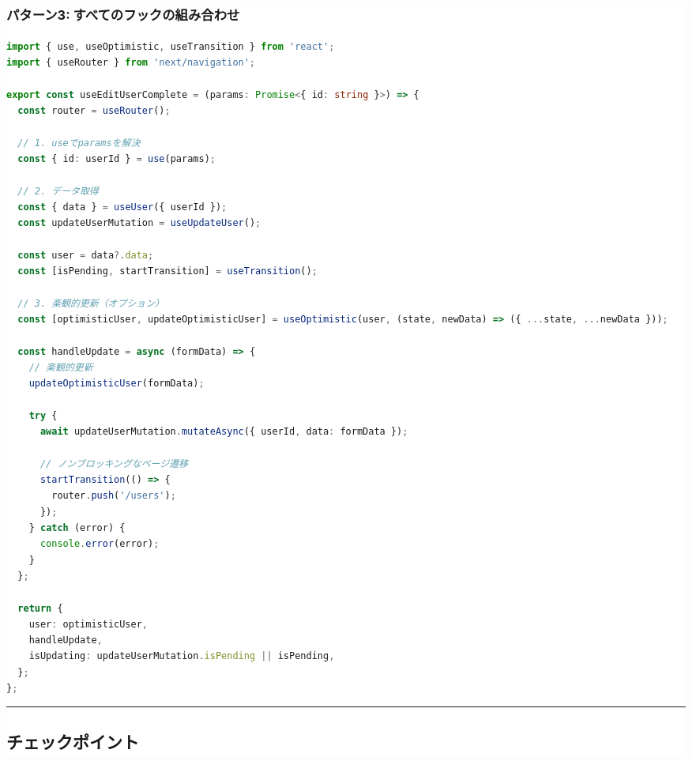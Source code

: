 ```typescript
```

### パターン3: すべてのフックの組み合わせ

```typescript
import { use, useOptimistic, useTransition } from 'react';
import { useRouter } from 'next/navigation';

export const useEditUserComplete = (params: Promise<{ id: string }>) => {
  const router = useRouter();

  // 1. useでparamsを解決
  const { id: userId } = use(params);

  // 2. データ取得
  const { data } = useUser({ userId });
  const updateUserMutation = useUpdateUser();

  const user = data?.data;
  const [isPending, startTransition] = useTransition();

  // 3. 楽観的更新（オプション）
  const [optimisticUser, updateOptimisticUser] = useOptimistic(user, (state, newData) => ({ ...state, ...newData }));

  const handleUpdate = async (formData) => {
    // 楽観的更新
    updateOptimisticUser(formData);

    try {
      await updateUserMutation.mutateAsync({ userId, data: formData });

      // ノンブロッキングなページ遷移
      startTransition(() => {
        router.push('/users');
      });
    } catch (error) {
      console.error(error);
    }
  };

  return {
    user: optimisticUser,
    handleUpdate,
    isUpdating: updateUserMutation.isPending || isPending,
  };
};
```

---

## チェックポイント
